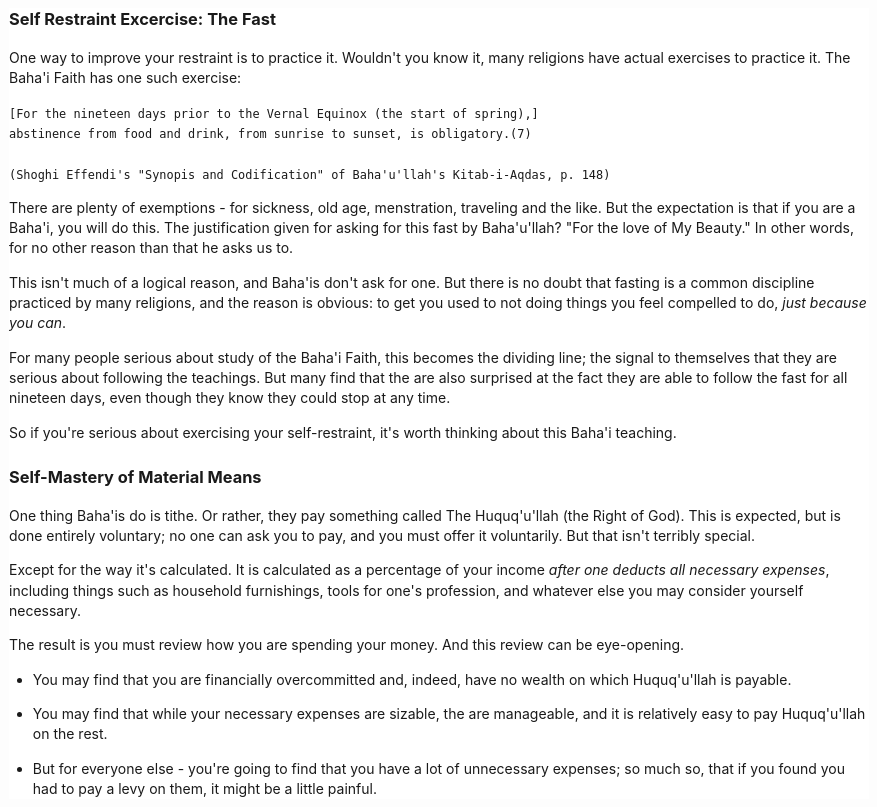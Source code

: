 ### Self Restraint Excercise: The Fast

One way to improve your restraint is to practice it. Wouldn't you know
it, many religions have actual exercises to practice it. The Baha'i
Faith has one such exercise:

    [For the nineteen days prior to the Vernal Equinox (the start of spring),] 
    abstinence from food and drink, from sunrise to sunset, is obligatory.(7)

	(Shoghi Effendi's "Synopis and Codification" of Baha'u'llah's Kitab-i-Aqdas, p. 148)

There are plenty of exemptions - for sickness, old age, menstration,
traveling and the like. But the expectation is that if you are a Baha'i,
you will do this. The justification given for asking for this fast by
Baha'u'llah? "For the love of My Beauty." In other words, for no other
reason than that he asks us to.

This isn't much of a logical reason, and Baha'is don't ask for one.
But there is no doubt that fasting is a common discipline practiced
by many religions, and the reason is obvious: to get you used to not
doing things you feel compelled to do, _just because you can_.

For many people serious about study of the Baha'i Faith, this becomes
the dividing line; the signal to themselves that they are
serious about following the teachings. But many find that the are
also surprised at the fact they are able to follow the fast for
all nineteen days, even though they know they could stop at any time.

So if you're serious about exercising your self-restraint, it's worth
thinking about this Baha'i teaching.

### Self-Mastery of Material Means

One thing Baha'is do is tithe. Or rather, they pay something called
The Huquq'u'llah (the Right of God). This is expected, but is done 
entirely voluntary; no one can ask you to pay, and you must offer it
voluntarily. But that isn't terribly special.

Except for the way it's calculated. It is calculated as a percentage
of your income _after one deducts all necessary expenses_, including
things such as household furnishings, tools for one's profession, and
whatever else you may consider yourself necessary.

The result is you must review how you are spending your money. And
this review can be eye-opening.

* You may find that you are financially overcommitted and, indeed,
have no wealth on which Huquq'u'llah is payable.

* You may find that while your necessary expenses are sizable, the
are manageable, and it is relatively easy to pay Huquq'u'llah on
the rest.

* But for everyone else - you're going to find that you have a
lot of unnecessary expenses; so much so, that if you found you had
to pay a levy on them, it might be a little painful.

